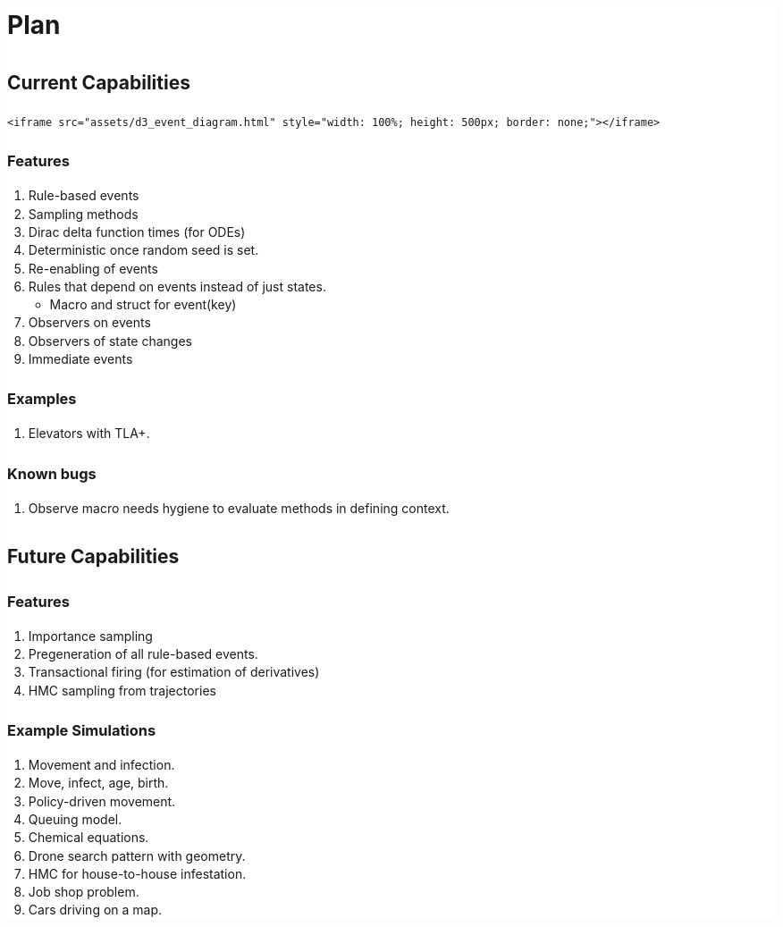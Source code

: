# Plan

## Current Capabilities

```@raw html
<iframe src="assets/d3_event_diagram.html" style="width: 100%; height: 500px; border: none;"></iframe>
```

### Features
 
1. Rule-based events
1. Sampling methods
1. Dirac delta function times (for ODEs)
1. Deterministic once random seed is set.
1. Re-enabling of events
1. Rules that depend on events instead of just states.
   * Macro and struct for event(key)
1. Observers on events
1. Observers of state changes
1. Immediate events

### Examples

 1. Elevators with TLA+.

### Known bugs

 1. Observe macro needs hygiene to evaluate methods in defining context.


## Future Capabilities

### Features

1. Importance sampling
1. Pregeneration of all rule-based events.
1. Transactional firing (for estimation of derivatives)
1. HMC sampling from trajectories


### Example Simulations

 1. Movement and infection.
 1. Move, infect, age, birth.
 1. Policy-driven movement.
 1. Queuing model.
 1. Chemical equations.
 1. Drone search pattern with geometry.
 1. HMC for house-to-house infestation.
 1. Job shop problem.
 1. Cars driving on a map.
